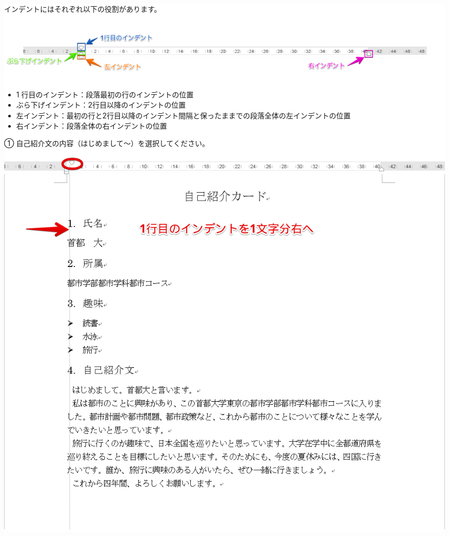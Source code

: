 インデントにはそれぞれ以下の役割があります。

![ルーラー](pic/word_ruler.png)

-   1 行目のインデント：段落最初の行のインデントの位置
-   ぶら下げインデント：2行目以降のインデントの位置
-   左インデント：最初の行と2行目以降のインデント間隔と保ったままでの段落全体の左インデントの位置
-   右インデント：段落全体の右インデントの位置

&#9312; 自己紹介文の内容（はじめまして〜）を選択してください。

![](pic/word01_17indent.png)

